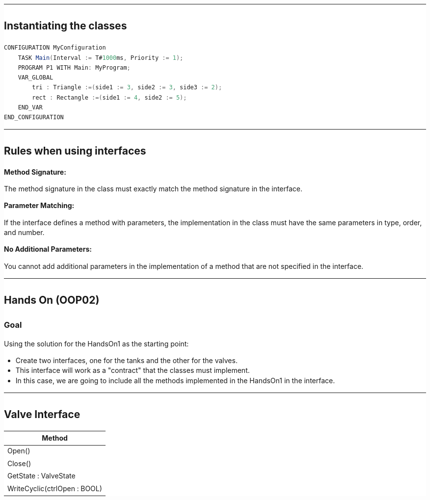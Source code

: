 ----

## Instantiating the classes

```C#
CONFIGURATION MyConfiguration
    TASK Main(Interval := T#1000ms, Priority := 1);
    PROGRAM P1 WITH Main: MyProgram;
    VAR_GLOBAL
        tri : Triangle :=(side1 := 3, side2 := 3, side3 := 2);
        rect : Rectangle :=(side1 := 4, side2 := 5);
    END_VAR
END_CONFIGURATION
```
----

## Rules when using interfaces

**Method Signature:**

The method signature in the class must exactly match the method signature in the interface.

**Parameter Matching:**

If the interface defines a method with parameters, the implementation in the class must have the same parameters in type, order, and number.

**No Additional Parameters:**

You cannot add additional parameters in the implementation of a method that are not specified in the interface.

---

## Hands On (OOP02)
### Goal

Using the solution for the HandsOn1 as the starting point:


* Create two interfaces, one for the tanks and the other for the valves.
* This interface will work as a "contract" that the classes must implement.
* In this case, we are going to include all the methods implemented in the HandsOn1 in the interface.



----
## Valve Interface

|Method|
   |-|
   |Open()|
   |Close()|
   |GetState : ValveState|
   |WriteCyclic(ctrlOpen : BOOL) |
